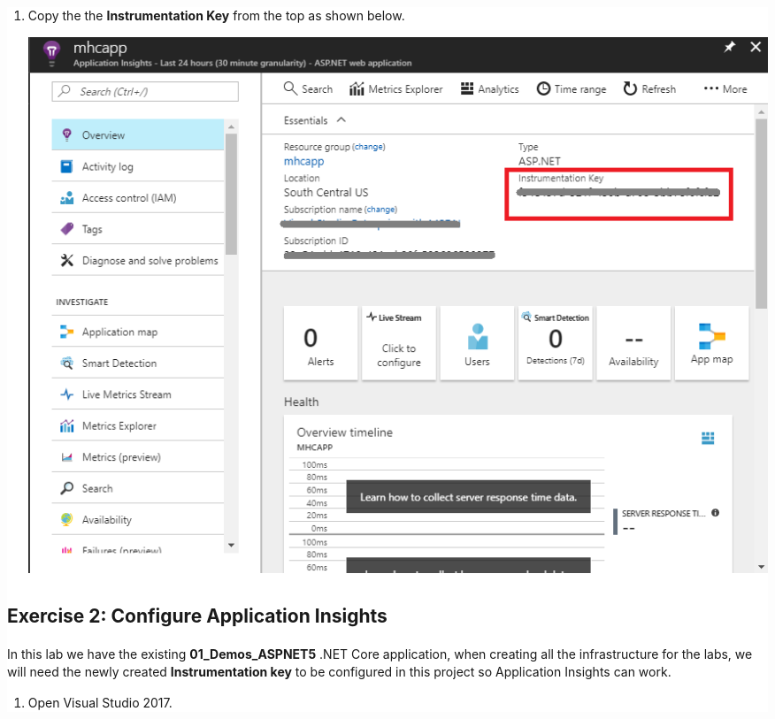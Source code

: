 1. Copy the the **Instrumentation Key** from the top as shown below.

   ![instrumentation_key](images/instrumentation_key.png)

## Exercise 2: Configure Application Insights

In this lab we have the existing **01_Demos_ASPNET5** .NET Core application, when creating all the infrastructure for the labs, we will need the newly created **Instrumentation key** to be configured in this project so Application Insights can work.

1. Open Visual Studio 2017.
